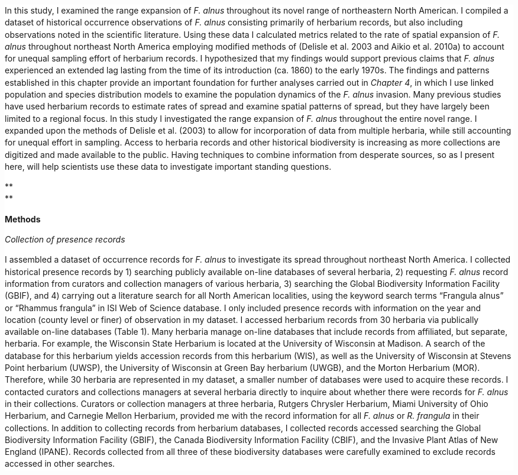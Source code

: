 In this study, I examined the range expansion of *F. alnus* throughout
its novel range of northeastern North American. I compiled a dataset of
historical occurrence observations of *F. alnus* consisting primarily of
herbarium records, but also including observations noted in the
scientific literature. Using these data I calculated metrics related to
the rate of spatial expansion of *F. alnus* throughout northeast North
America employing modified methods of (Delisle et al. 2003 and Aikio et
al. 2010a) to account for unequal sampling effort of herbarium records.
I hypothesized that my findings would support previous claims that *F.
alnus* experienced an extended lag lasting from the time of its
introduction (ca. 1860) to the early 1970s. The findings and patterns
established in this chapter provide an important foundation for further
analyses carried out in *Chapter 4*, in which I use linked population
and species distribution models to examine the population dynamics of
the *F. alnus* invasion. Many previous studies have used herbarium
records to estimate rates of spread and examine spatial patterns of
spread, but they have largely been limited to a regional focus. In this
study I investigated the range expansion of *F. alnus* throughout the
entire novel range. I expanded upon the methods of Delisle et al. (2003)
to allow for incorporation of data from multiple herbaria, while still
accounting for unequal effort in sampling. Access to herbaria records
and other historical biodiversity is increasing as more collections are
digitized and made available to the public. Having techniques to combine
information from desperate sources, so as I present here, will help
scientists use these data to investigate important standing questions.

**\
**

**Methods**

*Collection of presence records*

I assembled a dataset of occurrence records for *F. alnus* to investigate its spread throughout northeast North America.
I collected historical presence records by 1) searching publicly available on-line databases of several herbaria, 2) requesting *F. alnus* record information from curators and collection managers of various herbaria, 3) searching the Global Biodiversity Information Facility (GBIF), and 4) carrying out a literature search for all North American localities, using the keyword search terms “Frangula alnus” or “Rhammus frangula” in ISI Web of Science database.
I only included presence records with information on the year and location (county level or finer) of observation in my dataset.
I accessed herbarium records from 30 herbaria via publically available on-line databases (Table 1).
Many herbaria manage on-line databases that include records from affiliated, but separate, herbaria.
For example, the Wisconsin State Herbarium is located at the University of Wisconsin at Madison.
A search of the database for this herbarium yields accession records from this herbarium (WIS), as well as the University of Wisconsin at Stevens Point herbarium (UWSP), the University of Wisconsin at Green Bay herbarium (UWGB), and the Morton Herbarium (MOR).
Therefore, while 30 herbaria are represented in my dataset, a smaller number of databases were used to acquire these records.
I contacted curators and collections managers at several herbaria directly to inquire about whether there were records for *F. alnus* in their collections.
Curators or collection managers at three herbaria, Rutgers Chrysler Herbarium, Miami University of Ohio Herbarium, and Carnegie Mellon Herbarium, provided me with the record information for all *F. alnus* or *R. frangula* in their collections.
In addition to collecting records from herbarium databases, I collected records accessed searching the Global Biodiversity Information Facility (GBIF), the Canada Biodiversity Information Facility (CBIF), and the Invasive Plant Atlas of New England (IPANE).
Records collected from all three of these biodiversity databases were carefully examined to exclude records accessed in other searches.

